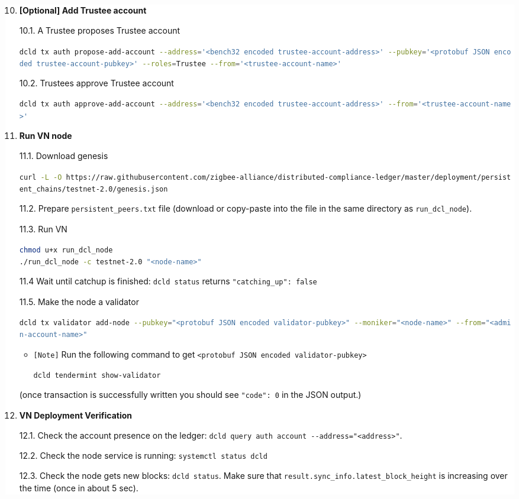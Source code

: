 10. **[Optional] Add Trustee account**

    10.1. A Trustee proposes Trustee account

    ```bash
    dcld tx auth propose-add-account --address='<bench32 encoded trustee-account-address>' --pubkey='<protobuf JSON encoded trustee-account-pubkey>' --roles=Trustee --from='<trustee-account-name>'
    ```

    10.2. Trustees approve Trustee account

    ```bash
    dcld tx auth approve-add-account --address='<bench32 encoded trustee-account-address>' --from='<trustee-account-name>'
    ```

11. **Run VN node**

    11.1. Download genesis

    ```bash
    curl -L -O https://raw.githubusercontent.com/zigbee-alliance/distributed-compliance-ledger/master/deployment/persistent_chains/testnet-2.0/genesis.json
    ```

    11.2. Prepare `persistent_peers.txt` file (download or copy-paste into the file
    in the same directory as `run_dcl_node`).

    11.3. Run VN

    ```bash
    chmod u+x run_dcl_node
    ./run_dcl_node -c testnet-2.0 "<node-name>"
    ```

    11.4 Wait until catchup is finished: `dcld status` returns `"catching_up": false`

    11.5. Make the node a validator

    ```bash
    dcld tx validator add-node --pubkey="<protobuf JSON encoded validator-pubkey>" --moniker="<node-name>" --from="<admin-account-name>"
    ```

    * `[Note]` Run the following command to get `<protobuf JSON encoded validator-pubkey>`

        ```bash
        dcld tendermint show-validator
        ```

    (once transaction is successfully written you should see `"code": 0` in the JSON output.)

12. **VN Deployment Verification**

    12.1. Check the account presence on the ledger: `dcld query auth account --address="<address>"`.

    12.2. Check the node service is running: `systemctl status dcld`

    12.3. Check the node gets new blocks: `dcld status`. Make sure that `result.sync_info.latest_block_height` is increasing over the time (once in about 5 sec).
